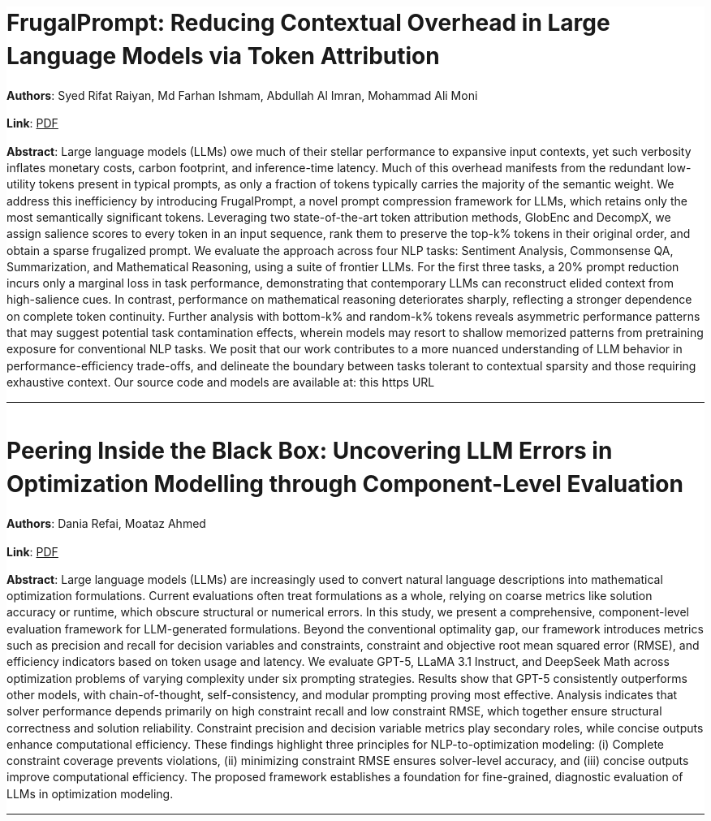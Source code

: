 # FrugalPrompt: Reducing Contextual Overhead in Large Language Models via Token Attribution 

**Authors**: Syed Rifat Raiyan, Md Farhan Ishmam, Abdullah Al Imran, Mohammad Ali Moni  

**Link**: [PDF](https://arxiv.org/pdf/2510.16439)  

**Abstract**: Large language models (LLMs) owe much of their stellar performance to expansive input contexts, yet such verbosity inflates monetary costs, carbon footprint, and inference-time latency. Much of this overhead manifests from the redundant low-utility tokens present in typical prompts, as only a fraction of tokens typically carries the majority of the semantic weight. We address this inefficiency by introducing FrugalPrompt, a novel prompt compression framework for LLMs, which retains only the most semantically significant tokens. Leveraging two state-of-the-art token attribution methods, GlobEnc and DecompX, we assign salience scores to every token in an input sequence, rank them to preserve the top-k% tokens in their original order, and obtain a sparse frugalized prompt. We evaluate the approach across four NLP tasks: Sentiment Analysis, Commonsense QA, Summarization, and Mathematical Reasoning, using a suite of frontier LLMs. For the first three tasks, a 20% prompt reduction incurs only a marginal loss in task performance, demonstrating that contemporary LLMs can reconstruct elided context from high-salience cues. In contrast, performance on mathematical reasoning deteriorates sharply, reflecting a stronger dependence on complete token continuity. Further analysis with bottom-k% and random-k% tokens reveals asymmetric performance patterns that may suggest potential task contamination effects, wherein models may resort to shallow memorized patterns from pretraining exposure for conventional NLP tasks. We posit that our work contributes to a more nuanced understanding of LLM behavior in performance-efficiency trade-offs, and delineate the boundary between tasks tolerant to contextual sparsity and those requiring exhaustive context. Our source code and models are available at: this https URL 

---
# Peering Inside the Black Box: Uncovering LLM Errors in Optimization Modelling through Component-Level Evaluation 

**Authors**: Dania Refai, Moataz Ahmed  

**Link**: [PDF](https://arxiv.org/pdf/2510.16943)  

**Abstract**: Large language models (LLMs) are increasingly used to convert natural language descriptions into mathematical optimization formulations. Current evaluations often treat formulations as a whole, relying on coarse metrics like solution accuracy or runtime, which obscure structural or numerical errors. In this study, we present a comprehensive, component-level evaluation framework for LLM-generated formulations. Beyond the conventional optimality gap, our framework introduces metrics such as precision and recall for decision variables and constraints, constraint and objective root mean squared error (RMSE), and efficiency indicators based on token usage and latency. We evaluate GPT-5, LLaMA 3.1 Instruct, and DeepSeek Math across optimization problems of varying complexity under six prompting strategies. Results show that GPT-5 consistently outperforms other models, with chain-of-thought, self-consistency, and modular prompting proving most effective. Analysis indicates that solver performance depends primarily on high constraint recall and low constraint RMSE, which together ensure structural correctness and solution reliability. Constraint precision and decision variable metrics play secondary roles, while concise outputs enhance computational efficiency. These findings highlight three principles for NLP-to-optimization modeling: (i) Complete constraint coverage prevents violations, (ii) minimizing constraint RMSE ensures solver-level accuracy, and (iii) concise outputs improve computational efficiency. The proposed framework establishes a foundation for fine-grained, diagnostic evaluation of LLMs in optimization modeling. 

---